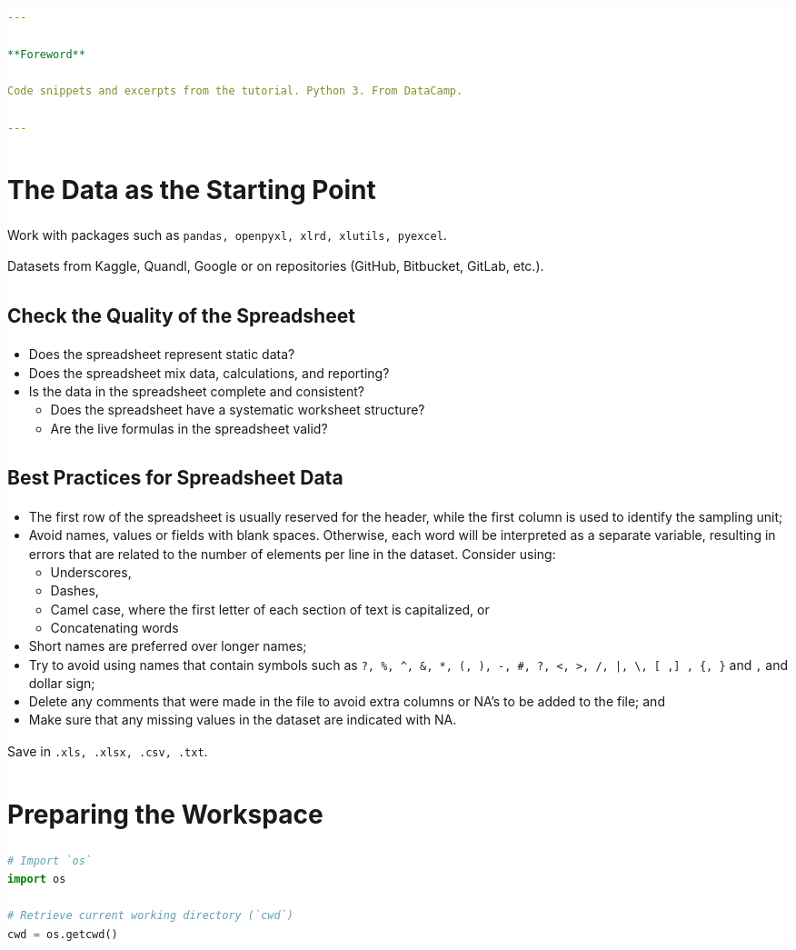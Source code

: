 ```yaml
---

**Foreword**

Code snippets and excerpts from the tutorial. Python 3. From DataCamp.

---
```


# The Data as the Starting Point

Work with packages such as `pandas, openpyxl, xlrd, xlutils, pyexcel`.

Datasets from Kaggle, Quandl, Google or on repositories (GitHub, Bitbucket, GitLab, etc.).

## Check the Quality of the Spreadsheet

- Does the spreadsheet represent static data?
- Does the spreadsheet mix data, calculations, and reporting?
- Is the data in the spreadsheet complete and consistent?
    - Does the spreadsheet have a systematic worksheet structure?
    - Are the live formulas in the spreadsheet valid?

## Best Practices for Spreadsheet Data

- The first row of the spreadsheet is usually reserved for the header, while the first column is used to identify the sampling unit;
- Avoid names, values or fields with blank spaces. Otherwise, each word will be interpreted as a separate variable, resulting in errors that are related to the number of elements per line in the dataset. Consider using:
    - Underscores,
    - Dashes,
    - Camel case, where the first letter of each section of text is capitalized, or
    - Concatenating words
- Short names are preferred over longer names;
- Try to avoid using names that contain symbols such as `?, %, ^, &, *, (, ), -, #, ?, <, >, /, |, \, [ ,] , {, }` and `,` and dollar sign;
- Delete any comments that were made in the file to avoid extra columns or NA’s to be added to the file; and
- Make sure that any missing values in the dataset are indicated with NA.

Save in `.xls, .xlsx, .csv, .txt`.

# Preparing the Workspace


```python
# Import `os` 
import os

# Retrieve current working directory (`cwd`)
cwd = os.getcwd()
```
